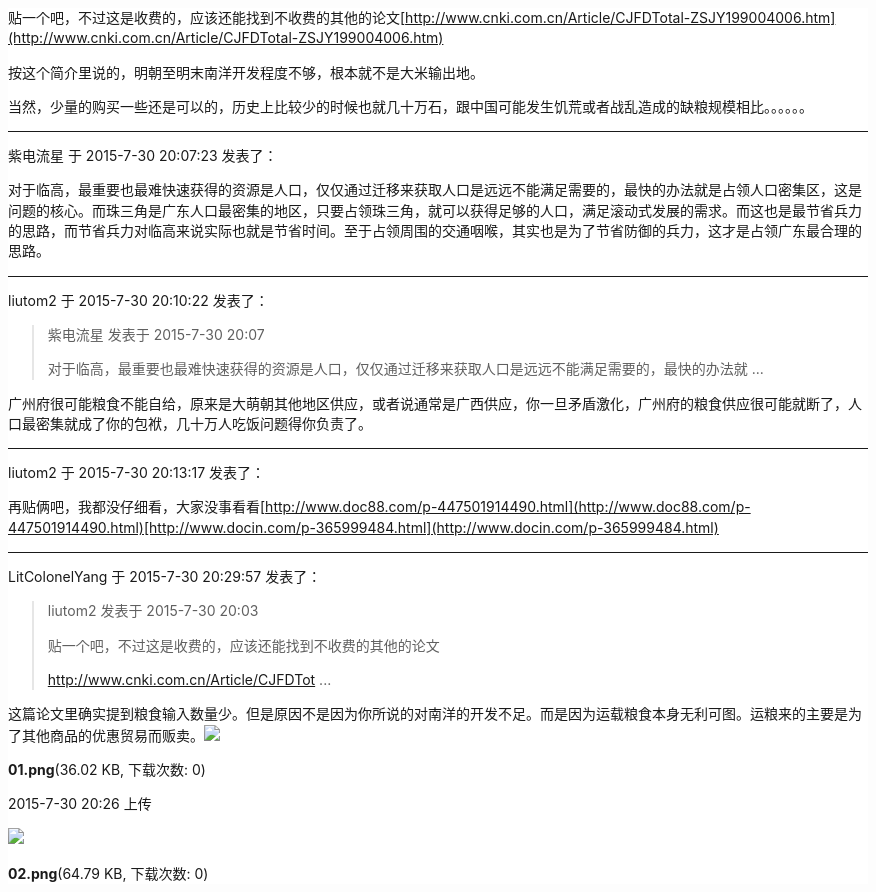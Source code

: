 

贴一个吧，不过这是收费的，应该还能找到不收费的其他的论文[http://www.cnki.com.cn/Article/CJFDTotal-ZSJY199004006.htm](http://www.cnki.com.cn/Article/CJFDTotal-ZSJY199004006.htm)

按这个简介里说的，明朝至明末南洋开发程度不够，根本就不是大米输出地。

当然，少量的购买一些还是可以的，历史上比较少的时候也就几十万石，跟中国可能发生饥荒或者战乱造成的缺粮规模相比。。。。。。

---------

紫电流星 于 2015-7-30 20:07:23 发表了：

对于临高，最重要也最难快速获得的资源是人口，仅仅通过迁移来获取人口是远远不能满足需要的，最快的办法就是占领人口密集区，这是问题的核心。而珠三角是广东人口最密集的地区，只要占领珠三角，就可以获得足够的人口，满足滚动式发展的需求。而这也是最节省兵力的思路，而节省兵力对临高来说实际也就是节省时间。至于占领周围的交通咽喉，其实也是为了节省防御的兵力，这才是占领广东最合理的思路。

---------

liutom2 于 2015-7-30 20:10:22 发表了：

> 紫电流星 发表于 2015-7-30 20:07
> 
> 对于临高，最重要也最难快速获得的资源是人口，仅仅通过迁移来获取人口是远远不能满足需要的，最快的办法就 ...



广州府很可能粮食不能自给，原来是大萌朝其他地区供应，或者说通常是广西供应，你一旦矛盾激化，广州府的粮食供应很可能就断了，人口最密集就成了你的包袱，几十万人吃饭问题得你负责了。

---------

liutom2 于 2015-7-30 20:13:17 发表了：

再贴俩吧，我都没仔细看，大家没事看看[http://www.doc88.com/p-447501914490.html](http://www.doc88.com/p-447501914490.html)[http://www.docin.com/p-365999484.html](http://www.docin.com/p-365999484.html)

---------

LitColonelYang 于 2015-7-30 20:29:57 发表了：

> liutom2 发表于 2015-7-30 20:03
> 
> 贴一个吧，不过这是收费的，应该还能找到不收费的其他的论文
> 
> http://www.cnki.com.cn/Article/CJFDTot ...



这篇论文里确实提到粮食输入数量少。但是原因不是因为你所说的对南洋的开发不足。而是因为运载粮食本身无利可图。运粮来的主要是为了其他商品的优惠贸易而贩卖。![](https://cdn.jsdelivr.net/gh/lzjluzijie/beichao@main/static/img/202643o8mho4romhd8ckmh.png)



**01.png**(36.02 KB, 下载次数: 0)



2015-7-30 20:26 上传



![](https://cdn.jsdelivr.net/gh/lzjluzijie/beichao@main/static/img/202645kct2tecr5t6132mq.png)



**02.png**(64.79 KB, 下载次数: 0)
